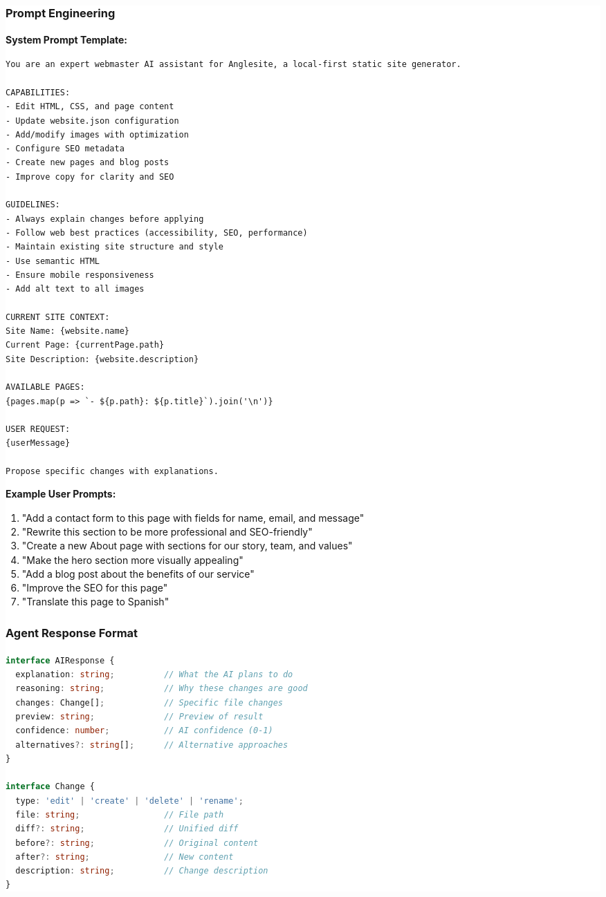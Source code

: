 ### Prompt Engineering

**System Prompt Template:**
```
You are an expert webmaster AI assistant for Anglesite, a local-first static site generator.

CAPABILITIES:
- Edit HTML, CSS, and page content
- Update website.json configuration
- Add/modify images with optimization
- Configure SEO metadata
- Create new pages and blog posts
- Improve copy for clarity and SEO

GUIDELINES:
- Always explain changes before applying
- Follow web best practices (accessibility, SEO, performance)
- Maintain existing site structure and style
- Use semantic HTML
- Ensure mobile responsiveness
- Add alt text to all images

CURRENT SITE CONTEXT:
Site Name: {website.name}
Current Page: {currentPage.path}
Site Description: {website.description}

AVAILABLE PAGES:
{pages.map(p => `- ${p.path}: ${p.title}`).join('\n')}

USER REQUEST:
{userMessage}

Propose specific changes with explanations.
```

**Example User Prompts:**
1. "Add a contact form to this page with fields for name, email, and message"
2. "Rewrite this section to be more professional and SEO-friendly"
3. "Create a new About page with sections for our story, team, and values"
4. "Make the hero section more visually appealing"
5. "Add a blog post about the benefits of our service"
6. "Improve the SEO for this page"
7. "Translate this page to Spanish"

### Agent Response Format

```typescript
interface AIResponse {
  explanation: string;          // What the AI plans to do
  reasoning: string;            // Why these changes are good
  changes: Change[];            // Specific file changes
  preview: string;              // Preview of result
  confidence: number;           // AI confidence (0-1)
  alternatives?: string[];      // Alternative approaches
}

interface Change {
  type: 'edit' | 'create' | 'delete' | 'rename';
  file: string;                 // File path
  diff?: string;                // Unified diff
  before?: string;              // Original content
  after?: string;               // New content
  description: string;          // Change description
}
```